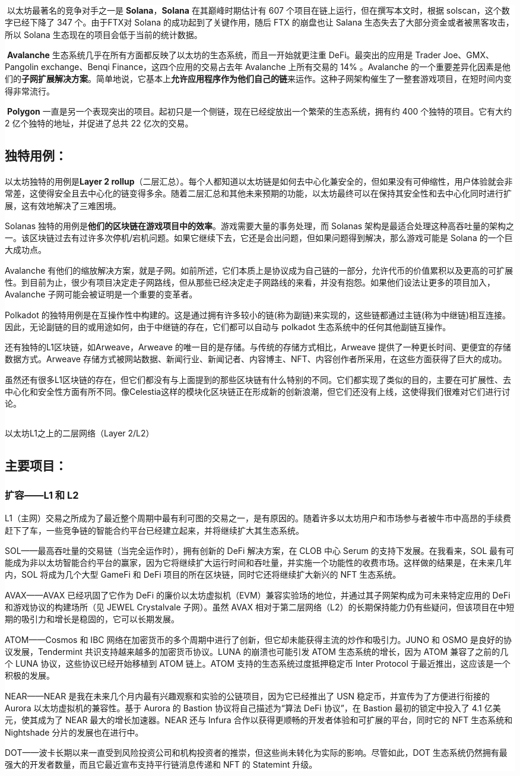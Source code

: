 ​	以太坊最著名的竞争对手之一是 **Solana**，**Solana** 在其巅峰时期估计有 607 个项目在链上运行，但在撰写本文时，根据 solscan，这个数字已经下降了 347 个。由于FTX对 Solana 的成功起到了关键作用，随后 FTX 的崩盘也让 Salana 生态失去了大部分资金或者被黑客攻击，所以 Solana 生态现在的项目会低于当前的统计数据。

​	**Avalanche** 生态系统几乎在所有方面都反映了以太坊的生态系统，而且一开始就更注重 DeFi。最突出的应用是 Trader Joe、GMX、Pangolin exchange、Benqi Finance，这四个应用的交易占去年 Avalanche 上所有交易的 14% 。Avalanche 的一个重要差异化因素是他们的**子网扩展解决方案**。简单地说，它基本上**允许应用程序作为他们自己的链**来运作。这种子网架构催生了一整套游戏项目，在短时间内变得非常流行。

​	**Polygon** 一直是另一个表现突出的项目。起初只是一个侧链，现在已经绽放出一个繁荣的生态系统，拥有约 400 个独特的项目。它有大约 2 亿个独特的地址，并促进了总共 22 亿次的交易。



## 独特用例：

以太坊独特的用例是**Layer 2 rollup**（二层汇总）。每个人都知道以太坊链是如何去中心化兼安全的，但如果没有可伸缩性，用户体验就会非常差，这使得安全且去中心化的链变得多余。随着二层汇总和其他未来预期的功能，以太坊最终可以在保持其安全性和去中心化同时进行扩展，这有效地解决了三难困境。

Solanas 独特的用例是**他们的区块链在游戏项目中的效率**。游戏需要大量的事务处理，而 Solanas 架构是最适合处理这种高吞吐量的架构之一。该区块链过去有过许多次停机/宕机问题。如果它继续下去，它还是会出问题，但如果问题得到解决，那么游戏可能是 Solana 的一个巨大成功点。

Avalanche 有他们的缩放解决方案，就是子网。如前所述，它们本质上是协议成为自己链的一部分，允许代币的价值累积以及更高的可扩展性。到目前为止，很少有项目决定走子网路线，但从那些已经决定走子网路线的来看，并没有抱怨。如果他们设法让更多的项目加入，Avalanche 子网可能会被证明是一个重要的变革者。

Polkadot 的独特用例是在互操作性中构建的。这是通过拥有许多较小的链(称为副链)来实现的，这些链都通过主链(称为中继链)相互连接。因此，无论副链的目的或用途如何，由于中继链的存在，它们都可以自动与 polkadot 生态系统中的任何其他副链互操作。

还有独特的L1区块链，如Arweave，Arweave 的唯一目的是存储。与传统的存储方式相比，Arweave 提供了一种更长时间、更便宜的存储数据方式。Arweave 存储方式被网站数据、新闻行业、新闻记者、内容博主、NFT、内容创作者所采用，在这些方面获得了巨大的成功。

虽然还有很多L1区块链的存在，但它们都没有与上面提到的那些区块链有什么特别的不同。它们都实现了类似的目的，主要在可扩展性、去中心化和安全性方面有所不同。像Celestia这样的模块化区块链正在形成新的创新浪潮，但它们还没有上线，这使得我们很难对它们进行讨论。

##  

以太坊L1之上的二层网络（Layer 2/L2）



## 主要项目：

### 扩容——L1 和 L2

L1（主网）交易之所成为了最近整个周期中最有利可图的交易之一，是有原因的。随着许多以太坊用户和市场参与者被牛市中高昂的手续费赶下了车，一些竞争链的智能合约平台已经建立起来，并将继续扩大其生态系统。

SOL——最高吞吐量的交易链（当完全运作时），拥有创新的 DeFi 解决方案，在 CLOB 中心 Serum 的支持下发展。在我看来，SOL 最有可能成为非以太坊智能合约平台的赢家，因为它将继续扩大运行时间和吞吐量，并实施一个功能性的收费市场。这样做的结果是，在未来几年内，SOL 将成为几个大型 GameFi 和 DeFi 项目的所在区块链，同时它还将继续扩大新兴的 NFT 生态系统。

AVAX——AVAX 已经巩固了它作为 DeFi 的廉价以太坊虚拟机（EVM）兼容实验场的地位，并通过其子网架构成为可未来特定应用的 DeFi 和游戏协议的构建场所（见 JEWEL Crystalvale 子网）。虽然 AVAX 相对于第二层网络（L2）的长期保持能力仍有些疑问，但该项目在中短期的吸引力和增长是稳固的，它可以长期发展。

ATOM——Cosmos 和 IBC 网络在加密货币的多个周期中进行了创新，但它却未能获得主流的炒作和吸引力。JUNO 和 OSMO 是良好的协议发展，Tendermint 共识支持越来越多的加密货币协议。LUNA 的崩溃也可能引发 ATOM 生态系统的增长，因为 ATOM 兼容了之前的几个 LUNA 协议，这些协议已经开始移植到 ATOM 链上。ATOM 支持的生态系统过度抵押稳定币 Inter Protocol 于最近推出，这应该是一个积极的发展。

NEAR——NEAR 是我在未来几个月内最有兴趣观察和实验的公链项目，因为它已经推出了 USN 稳定币，并宣传为了方便进行衔接的 Aurora 以太坊虚拟机的兼容性。基于 Aurora 的 Bastion 协议将自己描述为“算法 DeFi 协议”，在 Bastion 最初的锁定中投入了 4.1 亿美元，使其成为了 NEAR 最大的增长加速器。NEAR 还与 Infura 合作以获得更顺畅的开发者体验和可扩展的平台，同时它的 NFT 生态系统和 Nightshade 分片的发展也在进行中。

DOT——波卡长期以来一直受到风险投资公司和机构投资者的推崇，但这些尚未转化为实际的影响。尽管如此，DOT 生态系统仍然拥有最强大的开发者数量，而且它最近宣布支持平行链消息传递和 NFT 的 Statemint 升级。
